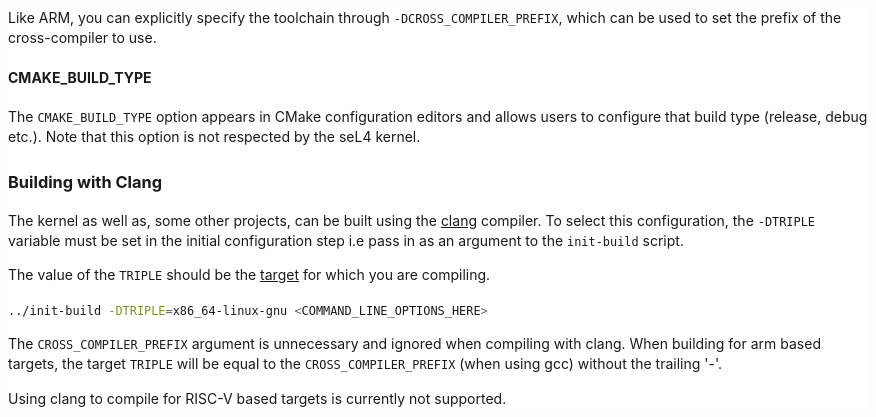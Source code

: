 Like ARM, you can explicitly specify the toolchain through `-DCROSS_COMPILER_PREFIX`,
which can be used to set the prefix of the
cross-compiler to use.

#### CMAKE_BUILD_TYPE

The `CMAKE_BUILD_TYPE` option appears in CMake configuration editors and allows users to configure
that build type (release, debug etc.). Note that this option is not respected by the seL4 kernel.

### Building with Clang

The kernel as well as, some other projects, can be built using the [clang](https://clang.llvm.org/) compiler. To select this configuration,
the `-DTRIPLE` variable must be set in the initial configuration step i.e pass in as an argument to the `init-build` script.

The value of the `TRIPLE` should be the [target](https://releases.llvm.org/8.0.0/tools/clang/docs/CrossCompilation.html#target-triple) for which you are compiling.
```sh
../init-build -DTRIPLE=x86_64-linux-gnu <COMMAND_LINE_OPTIONS_HERE>
```
The `CROSS_COMPILER_PREFIX` argument is unnecessary and ignored when compiling with clang. When building for arm based targets, the target `TRIPLE` will be equal
to the `CROSS_COMPILER_PREFIX` (when using gcc) without the trailing '-'.

Using clang to compile for RISC-V based targets is currently not supported.
